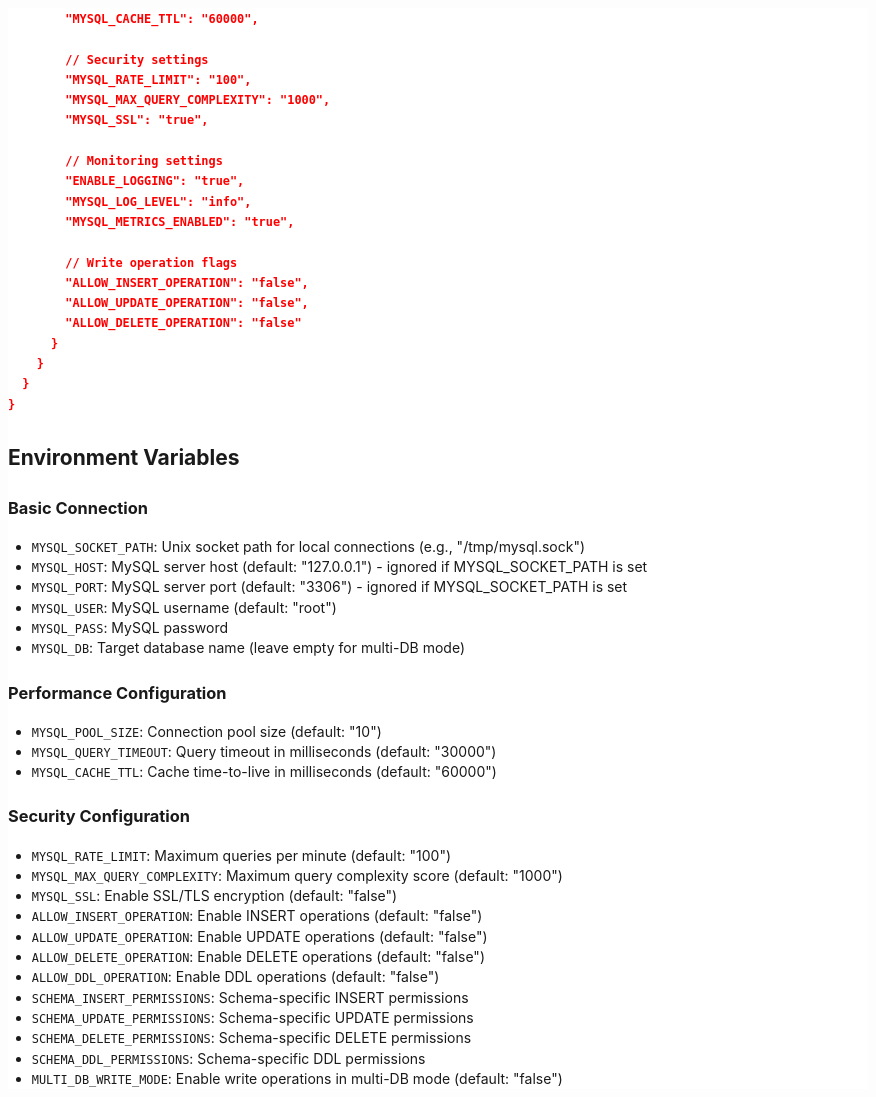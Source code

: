 ```json
        "MYSQL_CACHE_TTL": "60000",

        // Security settings
        "MYSQL_RATE_LIMIT": "100",
        "MYSQL_MAX_QUERY_COMPLEXITY": "1000",
        "MYSQL_SSL": "true",

        // Monitoring settings
        "ENABLE_LOGGING": "true",
        "MYSQL_LOG_LEVEL": "info",
        "MYSQL_METRICS_ENABLED": "true",

        // Write operation flags
        "ALLOW_INSERT_OPERATION": "false",
        "ALLOW_UPDATE_OPERATION": "false",
        "ALLOW_DELETE_OPERATION": "false"
      }
    }
  }
}
```

## Environment Variables

### Basic Connection

- `MYSQL_SOCKET_PATH`: Unix socket path for local connections (e.g., "/tmp/mysql.sock")
- `MYSQL_HOST`: MySQL server host (default: "127.0.0.1") - ignored if MYSQL_SOCKET_PATH is set
- `MYSQL_PORT`: MySQL server port (default: "3306") - ignored if MYSQL_SOCKET_PATH is set
- `MYSQL_USER`: MySQL username (default: "root")
- `MYSQL_PASS`: MySQL password
- `MYSQL_DB`: Target database name (leave empty for multi-DB mode)

### Performance Configuration

- `MYSQL_POOL_SIZE`: Connection pool size (default: "10")
- `MYSQL_QUERY_TIMEOUT`: Query timeout in milliseconds (default: "30000")
- `MYSQL_CACHE_TTL`: Cache time-to-live in milliseconds (default: "60000")

### Security Configuration

- `MYSQL_RATE_LIMIT`: Maximum queries per minute (default: "100")
- `MYSQL_MAX_QUERY_COMPLEXITY`: Maximum query complexity score (default: "1000")
- `MYSQL_SSL`: Enable SSL/TLS encryption (default: "false")
- `ALLOW_INSERT_OPERATION`: Enable INSERT operations (default: "false")
- `ALLOW_UPDATE_OPERATION`: Enable UPDATE operations (default: "false")
- `ALLOW_DELETE_OPERATION`: Enable DELETE operations (default: "false")
- `ALLOW_DDL_OPERATION`: Enable DDL operations (default: "false")
- `SCHEMA_INSERT_PERMISSIONS`: Schema-specific INSERT permissions
- `SCHEMA_UPDATE_PERMISSIONS`: Schema-specific UPDATE permissions
- `SCHEMA_DELETE_PERMISSIONS`: Schema-specific DELETE permissions
- `SCHEMA_DDL_PERMISSIONS`: Schema-specific DDL permissions
- `MULTI_DB_WRITE_MODE`: Enable write operations in multi-DB mode (default: "false")

